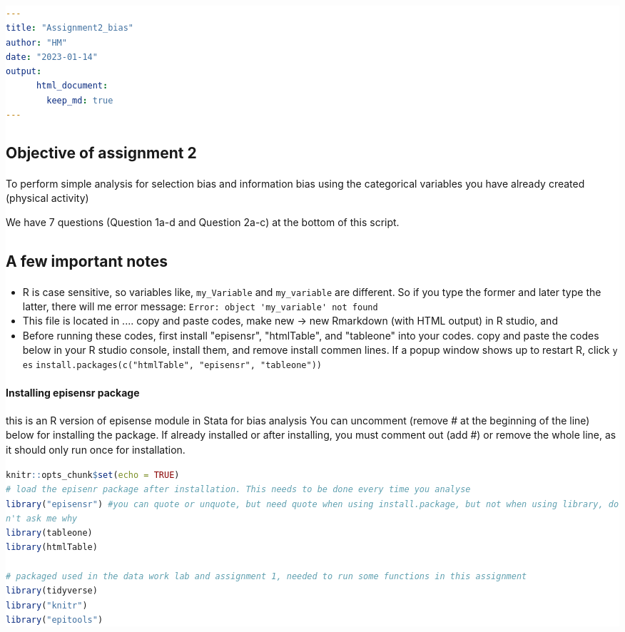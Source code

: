 ```yaml
---
title: "Assignment2_bias"
author: "HM"
date: "2023-01-14"
output:
      html_document:
        keep_md: true
---
```


## Objective of assignment 2 
To perform simple analysis for selection bias and information bias using the categorical variables you have already created (physical activity)  

We have 7 questions (Question 1a-d and Question 2a-c) at the bottom of this script. 

## A few important notes 
  * R is case sensitive, so variables like, `my_Variable` and `my_variable` are different. So if you type the former and later type the latter, there will me error message: `Error: object 'my_variable' not found`
  * This file is located in .... copy and paste codes, make new -> new Rmarkdown (with HTML output) in R studio, and   
  * Before running these codes, first install "episensr", "htmlTable", and "tableone" into your codes. copy and paste the codes below in your R studio console, install them, and remove install commen lines. If a popup window shows up to restart R, click `yes`
`install.packages(c("htmlTable", "episensr", "tableone"))`


#### Installing episensr package  
this is an R version of episense module in Stata for bias analysis 
You can uncomment (remove # at the beginning of the line) below for installing the package. If already installed or after installing, you must comment out (add #) or remove the whole line, as it should only run once for installation. 


```r
knitr::opts_chunk$set(echo = TRUE)
# load the episenr package after installation. This needs to be done every time you analyse
library("episensr") #you can quote or unquote, but need quote when using install.package, but not when using library, don't ask me why
library(tableone)
library(htmlTable)

# packaged used in the data work lab and assignment 1, needed to run some functions in this assignment
library(tidyverse)
library("knitr")
library("epitools")
```


